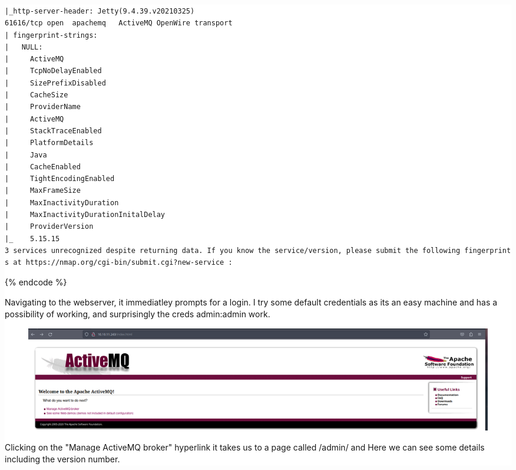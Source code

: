 ```
|_http-server-header: Jetty(9.4.39.v20210325)
61616/tcp open  apachemq   ActiveMQ OpenWire transport
| fingerprint-strings:
|   NULL:
|     ActiveMQ
|     TcpNoDelayEnabled
|     SizePrefixDisabled
|     CacheSize
|     ProviderName
|     ActiveMQ
|     StackTraceEnabled
|     PlatformDetails
|     Java
|     CacheEnabled
|     TightEncodingEnabled
|     MaxFrameSize
|     MaxInactivityDuration
|     MaxInactivityDurationInitalDelay
|     ProviderVersion
|_    5.15.15
3 services unrecognized despite returning data. If you know the service/version, please submit the following fingerprints at https://nmap.org/cgi-bin/submit.cgi?new-service :
```
{% endcode %}

Navigating to the webserver, it immediatley prompts for a login. I try some default credentials as its an easy machine and has a possibility of working, and surprisingly the creds admin:admin work.

<figure><img src="../../.gitbook/assets/image.png" alt=""><figcaption></figcaption></figure>

Clicking on the "Manage ActiveMQ broker" hyperlink it takes us to a page called /admin/ and Here we can see some details including the version number.
